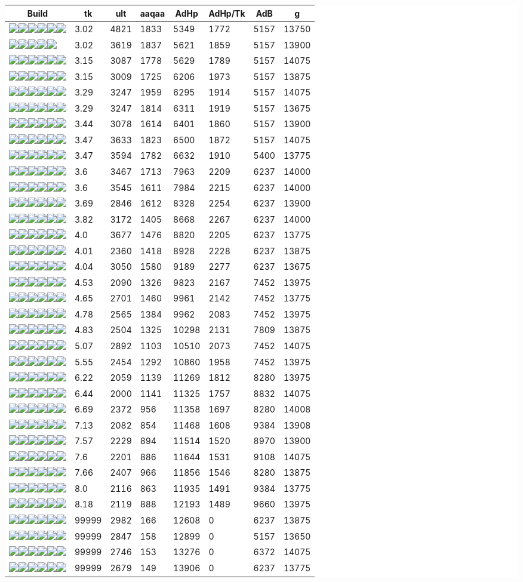 Build | tk | ult | aaqaa | AdHp | AdHp/Tk | AdB | g
-|-|-|-|-|-|-|-
![](/item/3036.png)![](/item/3095.png)![](/item/6676.png)![](/item/3142.png)![](/item/1038.png)![](/item/1036.png)|3.02|4821|1833|5349|1772|5157|13750
![](/item/3153.png)![](/item/3142.png)![](/item/3036.png)![](/item/3091.png)![](/item/1038.png)|3.02|3619|1837|5621|1859|5157|13900
![](/item/3153.png)![](/item/3036.png)![](/item/3091.png)![](/item/3031.png)![](/item/1001.png)![](/item/1037.png)|3.15|3087|1778|5629|1789|5157|14075
![](/item/3153.png)![](/item/3072.png)![](/item/3091.png)![](/item/3036.png)![](/item/1001.png)![](/item/1037.png)|3.15|3009|1725|6206|1973|5157|13875
![](/item/3153.png)![](/item/3036.png)![](/item/3072.png)![](/item/6671.png)![](/item/1001.png)![](/item/1037.png)|3.29|3247|1959|6295|1914|5157|14075
![](/item/3153.png)![](/item/3036.png)![](/item/3095.png)![](/item/3072.png)![](/item/1001.png)![](/item/1037.png)|3.29|3247|1814|6311|1919|5157|13675
![](/item/3153.png)![](/item/3036.png)![](/item/3046.png)![](/item/3072.png)![](/item/1001.png)![](/item/1038.png)|3.44|3078|1614|6401|1860|5157|13900
![](/item/3153.png)![](/item/3036.png)![](/item/3072.png)![](/item/3031.png)![](/item/1001.png)![](/item/1037.png)|3.47|3633|1823|6500|1872|5157|14075
![](/item/3153.png)![](/item/3036.png)![](/item/3072.png)![](/item/6692.png)![](/item/1001.png)![](/item/1037.png)|3.47|3594|1782|6632|1910|5400|13775
![](/item/3026.png)![](/item/3036.png)![](/item/6676.png)![](/item/6671.png)![](/item/1001.png)![](/item/1038.png)|3.6|3467|1713|7963|2209|6237|14000
![](/item/3026.png)![](/item/3036.png)![](/item/3095.png)![](/item/3031.png)![](/item/1001.png)![](/item/1038.png)|3.6|3545|1611|7984|2215|6237|14000
![](/item/3153.png)![](/item/3036.png)![](/item/3026.png)![](/item/3087.png)![](/item/1001.png)![](/item/1038.png)|3.69|2846|1612|8328|2254|6237|13900
![](/item/3026.png)![](/item/3072.png)![](/item/3036.png)![](/item/3091.png)![](/item/1001.png)![](/item/1038.png)|3.82|3172|1405|8668|2267|6237|14000
![](/item/3026.png)![](/item/3072.png)![](/item/3036.png)![](/item/3031.png)![](/item/1001.png)![](/item/1037.png)|4.0|3677|1476|8820|2205|6237|13775
![](/item/3153.png)![](/item/3072.png)![](/item/3091.png)![](/item/3026.png)![](/item/1001.png)![](/item/1037.png)|4.01|2360|1418|8928|2228|6237|13875
![](/item/3153.png)![](/item/3036.png)![](/item/3072.png)![](/item/3026.png)![](/item/1001.png)![](/item/1037.png)|4.04|3050|1580|9189|2277|6237|13675
![](/item/3153.png)![](/item/3026.png)![](/item/3091.png)![](/item/6333.png)![](/item/1001.png)![](/item/1037.png)|4.53|2090|1326|9823|2167|7452|13975
![](/item/3153.png)![](/item/3036.png)![](/item/3026.png)![](/item/6333.png)![](/item/1001.png)![](/item/1037.png)|4.65|2701|1460|9961|2142|7452|13775
![](/item/3153.png)![](/item/3026.png)![](/item/6333.png)![](/item/6694.png)![](/item/1001.png)![](/item/1037.png)|4.78|2565|1384|9962|2083|7452|13975
![](/item/3153.png)![](/item/3026.png)![](/item/6333.png)![](/item/6692.png)![](/item/1001.png)![](/item/1037.png)|4.83|2504|1325|10298|2131|7809|13875
![](/item/3026.png)![](/item/3072.png)![](/item/6333.png)![](/item/6675.png)![](/item/1001.png)![](/item/1037.png)|5.07|2892|1103|10510|2073|7452|14075
![](/item/3153.png)![](/item/3072.png)![](/item/3026.png)![](/item/6333.png)![](/item/1001.png)![](/item/1037.png)|5.55|2454|1292|10860|1958|7452|13975
![](/item/3153.png)![](/item/3026.png)![](/item/6333.png)![](/item/6630.png)![](/item/1001.png)![](/item/1037.png)|6.22|2059|1139|11269|1812|8280|13975
![](/item/3153.png)![](/item/3026.png)![](/item/6333.png)![](/item/3748.png)![](/item/1001.png)![](/item/1037.png)|6.44|2000|1141|11325|1757|8832|14075
![](/item/3026.png)![](/item/3072.png)![](/item/6333.png)![](/item/3078.png)![](/item/1001.png)![](/item/1037.png)|6.69|2372|956|11358|1697|8280|14008
![](/item/3026.png)![](/item/3071.png)![](/item/6333.png)![](/item/3078.png)![](/item/1001.png)![](/item/1037.png)|7.13|2082|854|11468|1608|9384|13908
![](/item/3026.png)![](/item/6333.png)![](/item/6630.png)![](/item/6609.png)![](/item/1001.png)![](/item/1038.png)|7.57|2229|894|11514|1520|8970|13900
![](/item/3026.png)![](/item/6333.png)![](/item/6630.png)![](/item/3161.png)![](/item/1001.png)![](/item/1037.png)|7.6|2201|886|11644|1531|9108|14075
![](/item/3026.png)![](/item/3072.png)![](/item/6333.png)![](/item/6630.png)![](/item/1001.png)![](/item/1037.png)|7.66|2407|966|11856|1546|8280|13875
![](/item/3026.png)![](/item/6333.png)![](/item/6630.png)![](/item/3071.png)![](/item/1001.png)![](/item/1037.png)|8.0|2116|863|11935|1491|9384|13775
![](/item/3026.png)![](/item/6333.png)![](/item/6630.png)![](/item/3748.png)![](/item/1001.png)![](/item/1037.png)|8.18|2119|888|12193|1489|9660|13975
![](/item/3026.png)![](/item/3072.png)![](/item/3074.png)![](/item/6691.png)![](/item/1001.png)![](/item/1037.png)|99999|2982|166|12608|0|6237|13875
![](/item/3153.png)![](/item/3074.png)![](/item/3072.png)![](/item/6691.png)![](/item/1001.png)![](/item/1036.png)|99999|2847|158|12899|0|5157|13650
![](/item/3153.png)![](/item/3072.png)![](/item/6333.png)![](/item/6691.png)![](/item/1001.png)![](/item/1037.png)|99999|2746|153|13276|0|6372|14075
![](/item/3153.png)![](/item/3072.png)![](/item/3026.png)![](/item/6691.png)![](/item/1001.png)![](/item/1037.png)|99999|2679|149|13906|0|6237|13775
